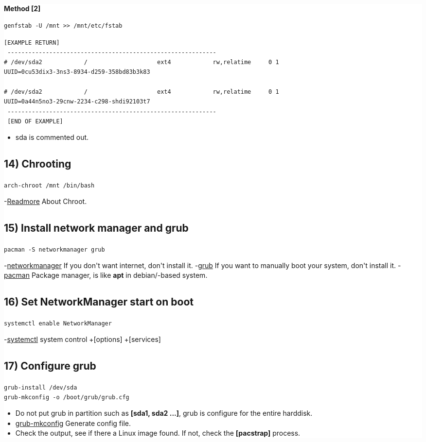 

**Method [2]**
```
genfstab -U /mnt >> /mnt/etc/fstab
```
```
[EXAMPLE RETURN]
 ------------------------------------------------------------
# /dev/sda2            /                    ext4            rw,relatime     0 1
UUID=0cu53dix3-3ns3-8934-d259-358bd83b3k83

# /dev/sda2            /                    ext4            rw,relatime     0 1
UUID=0a44n5no3-29cnw-2234-c298-shdi92103t7
 ------------------------------------------------------------
 [END OF EXAMPLE]
```
- sda is commented out.


## 14) Chrooting
```
arch-chroot /mnt /bin/bash
```

-[Readmore](https://wiki.archlinux.org/index.php/Chroot) About Chroot.


## 15) Install network manager and grub
```
pacman -S networkmanager grub
```

-[networkmanager](#) If you don't want internet, don't install it.
-[grub](#) If you want to manually boot your system, don't install it.
-[pacman](#) Package manager, is like **apt** in debian/-based system.


## 16) Set NetworkManager start on boot
```
systemctl enable NetworkManager 
```

-[systemctl](#) system control +[options] +[services]

## 17) Configure grub
```
grub-install /dev/sda
grub-mkconfig -o /boot/grub/grub.cfg
```
- Do not put grub in partition such as **[sda1, sda2 ...]**, grub is configure for the entire harddisk.
- [grub-mkconfig](#) Generate config file.
- Check the output, see if there a Linux image found. If not, check the **[pacstrap]** process.
